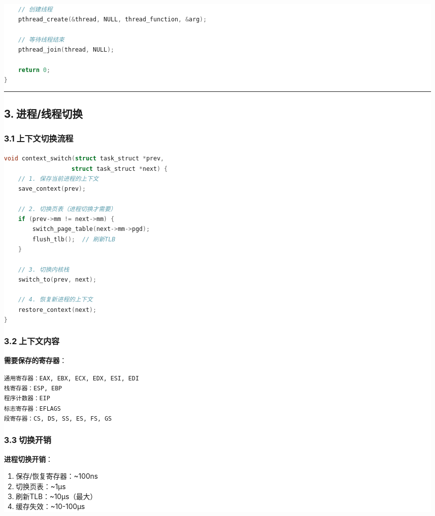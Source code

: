 ```c
    // 创建线程
    pthread_create(&thread, NULL, thread_function, &arg);
    
    // 等待线程结束
    pthread_join(thread, NULL);
    
    return 0;
}
```

---

## 3. 进程/线程切换

### 3.1 上下文切换流程

```c
void context_switch(struct task_struct *prev, 
                   struct task_struct *next) {
    // 1. 保存当前进程的上下文
    save_context(prev);
    
    // 2. 切换页表（进程切换才需要）
    if (prev->mm != next->mm) {
        switch_page_table(next->mm->pgd);
        flush_tlb();  // 刷新TLB
    }
    
    // 3. 切换内核栈
    switch_to(prev, next);
    
    // 4. 恢复新进程的上下文
    restore_context(next);
}
```

### 3.2 上下文内容

**需要保存的寄存器**：
```
通用寄存器：EAX, EBX, ECX, EDX, ESI, EDI
栈寄存器：ESP, EBP
程序计数器：EIP
标志寄存器：EFLAGS
段寄存器：CS, DS, SS, ES, FS, GS
```

### 3.3 切换开销

**进程切换开销**：
1. 保存/恢复寄存器：~100ns
2. 切换页表：~1μs
3. 刷新TLB：~10μs（最大）
4. 缓存失效：~10-100μs
